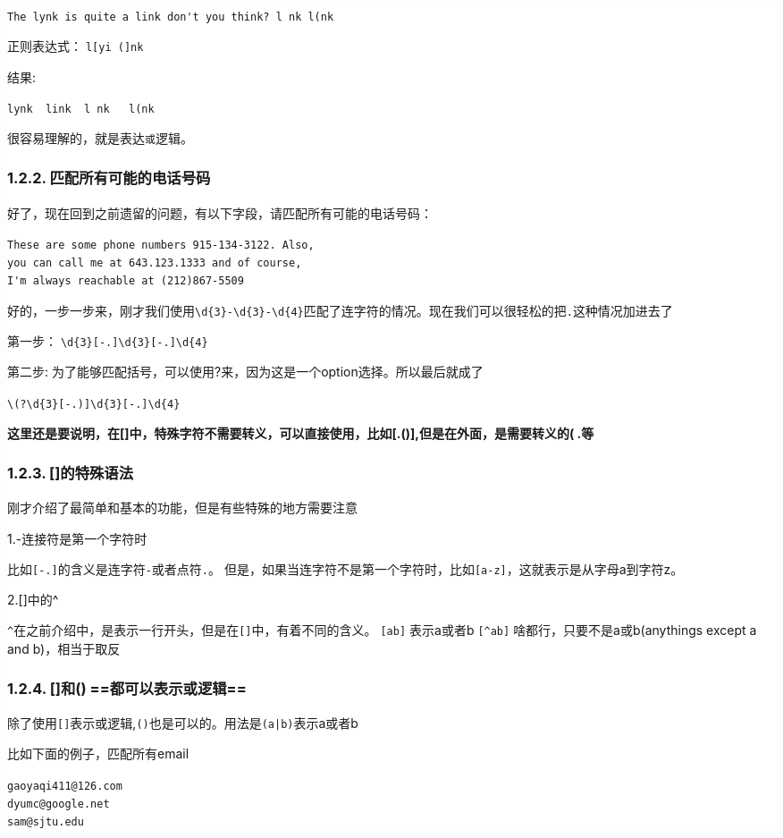 ```
The lynk is quite a link don't you think? l nk l(nk
```

正则表达式： `l[yi (]nk`

结果:

```
lynk  link  l nk   l(nk
```

很容易理解的，就是表达`或`逻辑。

### 1.2.2. 匹配所有可能的电话号码

好了，现在回到之前遗留的问题，有以下字段，请匹配所有可能的电话号码：

```
These are some phone numbers 915-134-3122. Also,
you can call me at 643.123.1333 and of course,
I'm always reachable at (212)867-5509
```

好的，一步一步来，刚才我们使用`\d{3}-\d{3}-\d{4}`匹配了连字符的情况。现在我们可以很轻松的把`.`这种情况加进去了

第一步： `\d{3}[-.]\d{3}[-.]\d{4}`

第二步: 为了能够匹配括号，可以使用?来，因为这是一个option选择。所以最后就成了

```
\(?\d{3}[-.)]\d{3}[-.]\d{4}
```

**这里还是要说明，在[]中，特殊字符不需要转义，可以直接使用，比如[.()],但是在外面，是需要转义的\( \.等**

### 1.2.3. []的特殊语法

刚才介绍了最简单和基本的功能，但是有些特殊的地方需要注意

1.-连接符是第一个字符时

比如`[-.]`的含义是连字符`-`或者点符`.`。 但是，如果当连字符不是第一个字符时，比如`[a-z]`，这就表示是从字母a到字符z。

2.[]中的^

`^`在之前介绍中，是表示一行开头，但是在`[]`中，有着不同的含义。 `[ab]` 表示a或者b `[^ab]` 啥都行，只要不是a或b(anythings except a and b)，相当于取反

### 1.2.4. []和()    ==都可以表示或逻辑==

除了使用`[]`表示或逻辑,`()`也是可以的。用法是`(a|b)`表示a或者b

比如下面的例子，匹配所有email

```
gaoyaqi411@126.com  
dyumc@google.net 
sam@sjtu.edu
```
